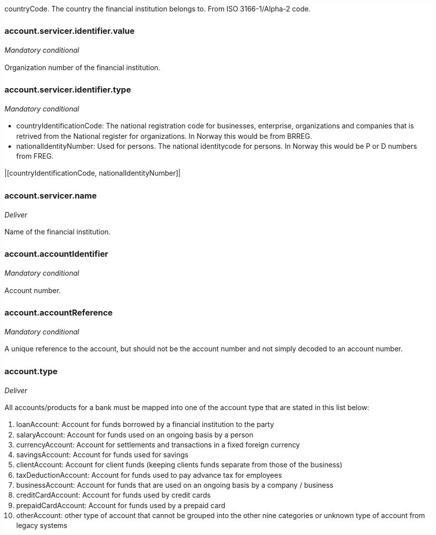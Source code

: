 countryCode. The country the financial institution belongs to. From ISO 3166-1/Alpha-2 code.

### account.servicer.identifier.value

*Mandatory conditional*

Organization number of the financial institution.
### account.servicer.identifier.type

*Mandatory conditional*

* countryIdentificationCode: The national registration code for businesses, enterprise, organizations and companies that is retrived from the National register for organizations. In Norway this would be from BRREG.
* nationalIdentityNumber: Used for persons. The national identitycode for persons. In Norway this would be P or D numbers from FREG.

|[countryIdentificationCode, nationalIdentityNumber]|

### account.servicer.name

*Deliver*

Name of the financial institution.

### account.accountIdentifier

*Mandatory conditional*

Account number.

### account.accountReference

*Mandatory conditional*

A unique reference to the account, but should not be the account number and not simply decoded to an account number.

### account.type

*Deliver*

All accounts/products for a bank must be mapped into one of the account type that are stated in this list below:
1. loanAccount: Account for funds borrowed by a financial institution to the party
2. salaryAccount: Account for funds used on an ongoing basis by a person
3. currencyAccount: Account for settlements and transactions in a fixed foreign currency
4. savingsAccount: Account for funds used for savings
5. clientAccount: Account for client funds (keeping clients funds separate from those of the business)
6. taxDeductionAccount: Account for funds used to pay advance tax for employees
7. businessAccount: Account for funds that are used on an ongoing basis by a company / business
8. creditCardAccount: Account for funds used by credit cards
9. prepaidCardAccount: Account for funds used by a prepaid card
10. otherAccount: other type of account that cannot be grouped into the other nine categories or unknown type of account from legacy systems
